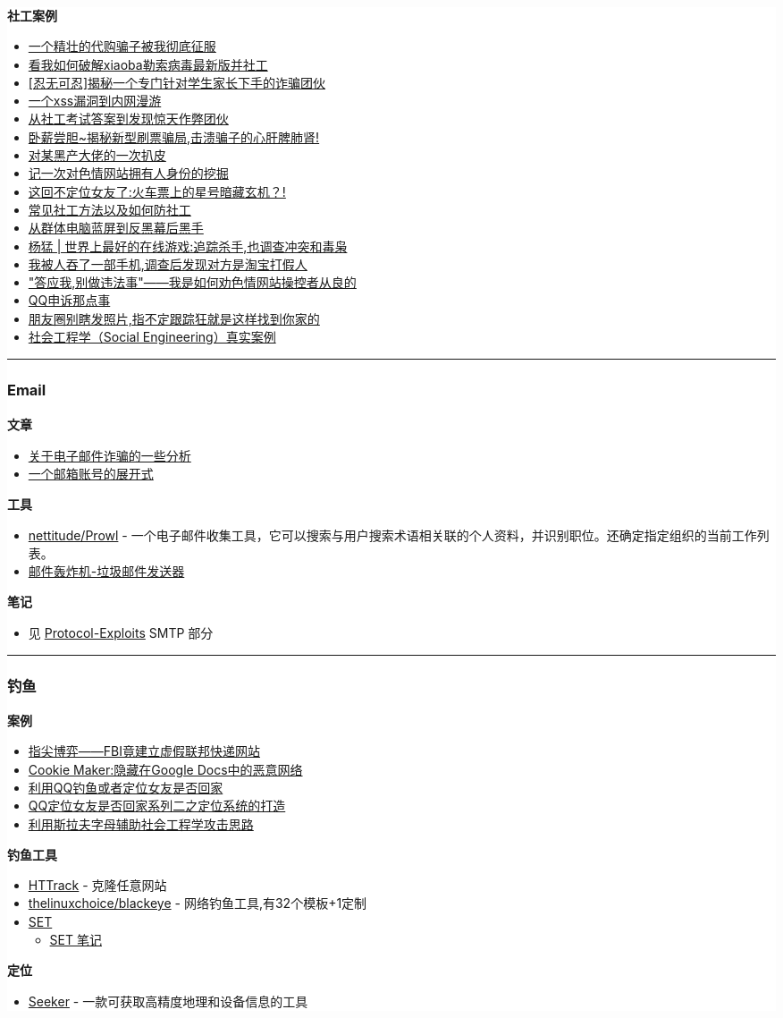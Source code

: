 **社工案例**
- [一个精壮的代购骗子被我彻底征服](https://bbs.ichunqiu.com/thread-37565-1-3.html)
- [看我如何破解xiaoba勒索病毒最新版并社工](https://bbs.ichunqiu.com/thread-29598-1-1.html)
- [[忍无可忍]揭秘一个专门针对学生家长下手的诈骗团伙](https://bbs.ichunqiu.com/thread-46370-1-1.html)
- [一个xss漏洞到内网漫游](https://bbs.ichunqiu.com/thread-46068-1-1.html)
- [从社工考试答案到发现惊天作弊团伙](https://bbs.ichunqiu.com/thread-43205-1-1.html)
- [卧薪尝胆~揭秘新型刷票骗局,击溃骗子的心肝脾肺肾!](https://bbs.ichunqiu.com/thread-43341-1-1.html)
- [对某黑产大佬的一次扒皮](https://bbs.ichunqiu.com/thread-42939-1-1.html)
- [记一次对色情网站拥有人身份的挖掘](https://nosec.org/home/detail/1869.html)
- [这回不定位女友了:火车票上的星号暗藏玄机？!](http://www.freebuf.com/articles/database/143402.html)
- [常见社工方法以及如何防社工](https://bbs.ichunqiu.com/thread-29654-1-21.html)
- [从群体电脑蓝屏到反黑幕后黑手](https://aq.mk/index.php/archives/8/)
- [杨猛 | 世界上最好的在线游戏:追踪杀手,也调查冲突和毒枭](https://mp.weixin.qq.com/s/L_0vAnJtlfL_8rNIIPPAOQ)
- [我被人吞了一部手机,调查后发现对方是淘宝打假人](https://www.secpulse.com/archives/96599.html)
- ["答应我,别做违法事"——我是如何劝色情网站操控者从良的](https://www.secpulse.com/archives/97015.html)
- [QQ申诉那点事](http://www.mottoin.com/detail/2943.html)
- [朋友圈别瞎发照片,指不定跟踪狂就是这样找到你家的](https://www.secpulse.com/archives/98492.html)
- [社会工程学（Social Engineering）真实案例](https://ai-sewell.me/2020/%E7%A4%BE%E4%BC%9A%E5%B7%A5%E7%A8%8B%E5%AD%A6-Social-Engineering-%E7%9C%9F%E5%AE%9E%E6%A1%88%E4%BE%8B/)

---

### Email

**文章**
- [关于电子邮件诈骗的一些分析](http://www.4hou.com/web/13931.html)
- [一个邮箱账号的展开式](https://www.freebuf.com/articles/others-articles/213744.html)

**工具**
- [nettitude/Prowl](https://github.com/nettitude/Prowl) - 一个电子邮件收集工具，它可以搜索与用户搜索术语相关联的个人资料，并识别职位。还确定指定组织的当前工作列表。
- [邮件轰炸机-垃圾邮件发送器](http://www.skyju.cc/mailhzj.html)

**笔记**
- 见 [Protocol-Exploits](./安全资源/漏洞库/Protocol-Exploits.md#smtp) SMTP 部分

---

### 钓鱼

**案例**
- [指尖博弈——FBI竟建立虚假联邦快递网站](https://www.anquanke.com/post/id/166650)
- [Cookie Maker:隐藏在Google Docs中的恶意网络](https://www.anquanke.com/post/id/165033)
- [利用QQ钓鱼或者定位女友是否回家](http://www.freebuf.com/articles/web/140111.html)
- [QQ定位女友是否回家系列二之定位系统的打造](http://www.freebuf.com/news/141038.html)
- [利用斯拉夫字母辅助社会工程学攻击思路](https://bbs.ichunqiu.com/thread-46462-1-2.html)

**钓鱼工具**
- [HTTrack](http://topspeedsnail.com/httrack-clone-website/) - 克隆任意网站
- [thelinuxchoice/blackeye](https://github.com/thelinuxchoice/blackeye) - 网络钓鱼工具,有32个模板+1定制
- [SET](https://github.com/trustedsec/social-engineer-toolkit/)
    - [SET 笔记](./安全工具/SET.md)

**定位**
- [Seeker](http://www.freebuf.com/sectool/179641.html) - 一款可获取高精度地理和设备信息的工具
